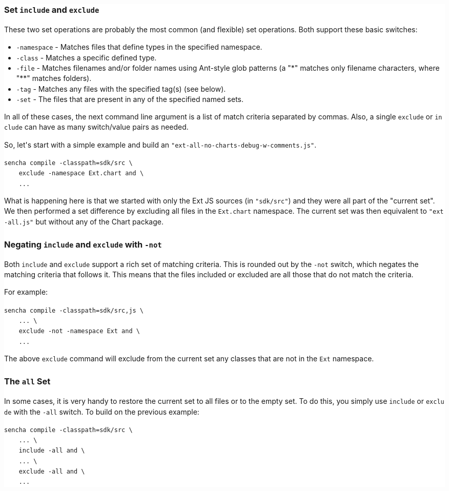 ### Set `include` and `exclude`

These two set operations are probably the most common (and flexible) set operations. Both
support these basic switches:

 * `-namespace` - Matches files that define types in the specified namespace.
 * `-class` - Matches a specific defined type.
 * `-file` - Matches filenames and/or folder names using Ant-style glob patterns (a "*"
 matches only filename characters, where "**" matches folders).
 * `-tag` - Matches any files with the specified tag(s) (see below).
 * `-set` - The files that are present in any of the specified named sets.

In all of these cases, the next command line argument is a list of match criteria
separated by commas. Also, a single `exclude` or `include` can have as many switch/value
pairs as needed.

So, let's start with a simple example and build an `"ext-all-no-charts-debug-w-comments.js"`.

    sencha compile -classpath=sdk/src \
        exclude -namespace Ext.chart and \
        ...

What is happening here is that we started with only the Ext JS sources (in `"sdk/src"`) and
they were all part of the "current set". We then performed a set difference by excluding
all files in the `Ext.chart` namespace. The current set was then equivalent to `"ext-all.js"`
but without any of the Chart package.

### Negating `include` and `exclude` with `-not`

Both `include` and `exclude` support a rich set of matching criteria. This is rounded out
by the `-not` switch, which negates the matching criteria that follows it. This means that
the files included or excluded are all those that do not match the criteria.

For example:

    sencha compile -classpath=sdk/src,js \
        ... \
        exclude -not -namespace Ext and \
        ...

The above `exclude` command will exclude from the current set any classes that are not in
the `Ext` namespace.

### The `all` Set

In some cases, it is very handy to restore the current set to all files or to the empty
set. To do this, you simply use `include` or `exclude` with the `-all` switch. To build
on the previous example:

    sencha compile -classpath=sdk/src \
        ... \
        include -all and \
        ... \
        exclude -all and \
        ...
